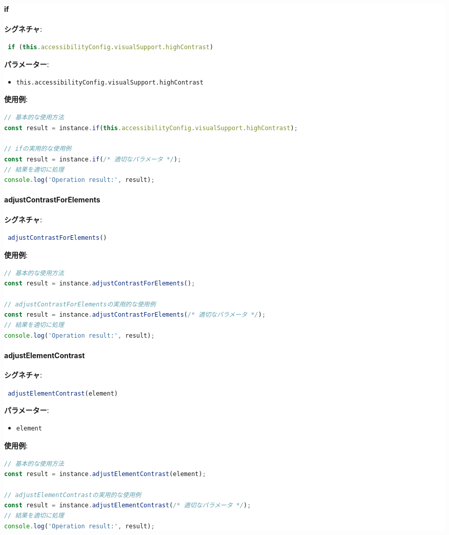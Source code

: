 #### if

**シグネチャ**:
```javascript
 if (this.accessibilityConfig.visualSupport.highContrast)
```

**パラメーター**:
- `this.accessibilityConfig.visualSupport.highContrast`

**使用例**:
```javascript
// 基本的な使用方法
const result = instance.if(this.accessibilityConfig.visualSupport.highContrast);

// ifの実用的な使用例
const result = instance.if(/* 適切なパラメータ */);
// 結果を適切に処理
console.log('Operation result:', result);
```

#### adjustContrastForElements

**シグネチャ**:
```javascript
 adjustContrastForElements()
```

**使用例**:
```javascript
// 基本的な使用方法
const result = instance.adjustContrastForElements();

// adjustContrastForElementsの実用的な使用例
const result = instance.adjustContrastForElements(/* 適切なパラメータ */);
// 結果を適切に処理
console.log('Operation result:', result);
```

#### adjustElementContrast

**シグネチャ**:
```javascript
 adjustElementContrast(element)
```

**パラメーター**:
- `element`

**使用例**:
```javascript
// 基本的な使用方法
const result = instance.adjustElementContrast(element);

// adjustElementContrastの実用的な使用例
const result = instance.adjustElementContrast(/* 適切なパラメータ */);
// 結果を適切に処理
console.log('Operation result:', result);
```
